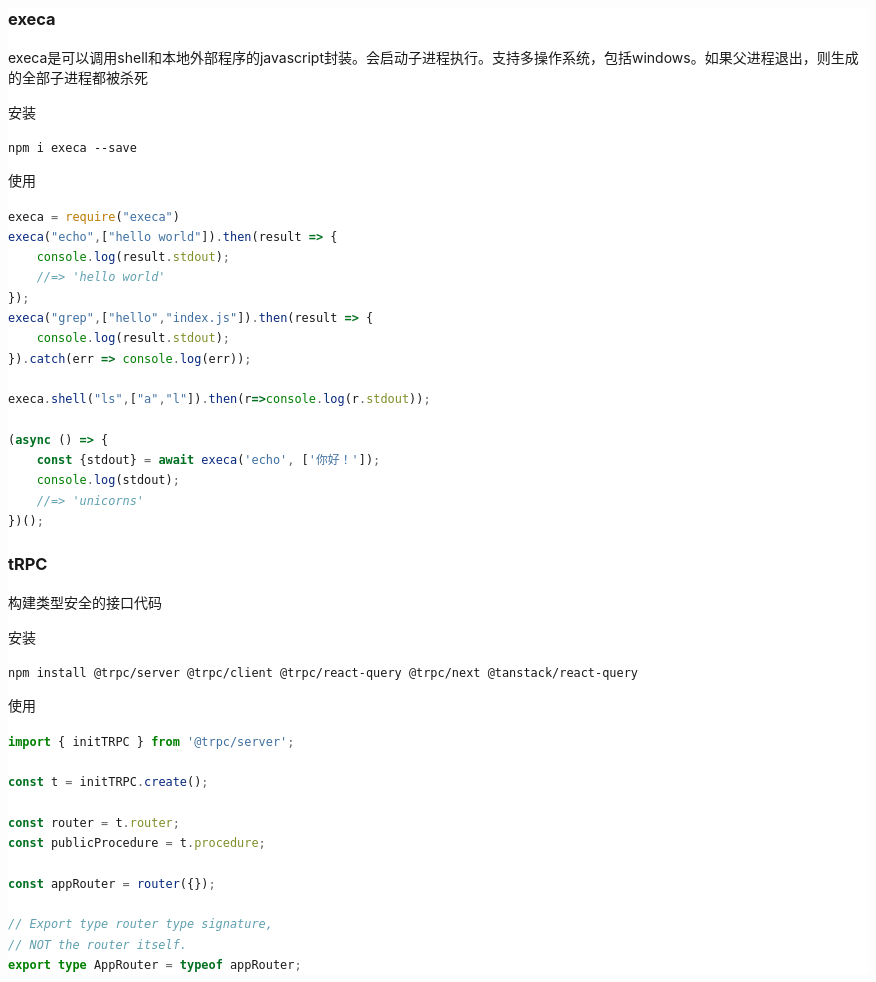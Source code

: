 ### execa

execa是可以调用shell和本地外部程序的javascript封装。会启动子进程执行。支持多操作系统，包括windows。如果父进程退出，则生成的全部子进程都被杀死

安装

```shell
npm i execa --save
```

使用

```javascript
execa = require("execa")
execa("echo",["hello world"]).then(result => {
    console.log(result.stdout);
    //=> 'hello world'
});
execa("grep",["hello","index.js"]).then(result => {
    console.log(result.stdout);
}).catch(err => console.log(err));

execa.shell("ls",["a","l"]).then(r=>console.log(r.stdout));

(async () => {
	const {stdout} = await execa('echo', ['你好！']);
	console.log(stdout);
	//=> 'unicorns'
})();
```

### tRPC

构建类型安全的接口代码

安装

```shell
npm install @trpc/server @trpc/client @trpc/react-query @trpc/next @tanstack/react-query
```

使用

```typescript
import { initTRPC } from '@trpc/server';
 
const t = initTRPC.create();
 
const router = t.router;
const publicProcedure = t.procedure;
 
const appRouter = router({});
 
// Export type router type signature,
// NOT the router itself.
export type AppRouter = typeof appRouter;
```
